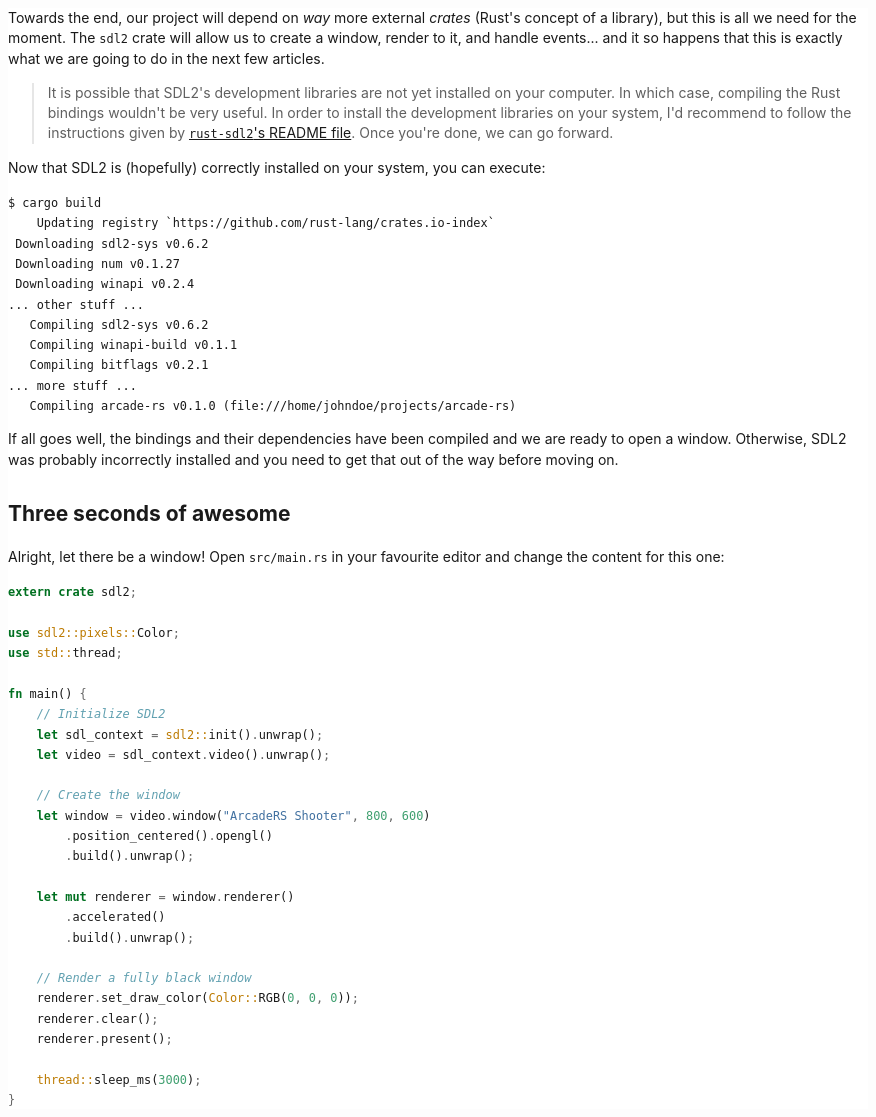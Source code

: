 Towards the end, our project will depend on _way_ more external _crates_
(Rust's concept of a library), but this is all we need for the moment. The
`sdl2` crate will allow us to create a window, render to it, and handle
events... and it so happens that this is exactly what we are going to do in
the next few articles.

> It is possible that SDL2's development libraries are not yet installed on your
> computer. In which case, compiling the Rust bindings wouldn't be very useful.
> In order to install the development libraries on your system, I'd recommend to
> follow the instructions given by [`rust-sdl2`'s README file](https://github.com/AngryLawyer/rust-sdl2#sdl20--development-libraries).
> Once you're done, we can go forward.

Now that SDL2 is (hopefully) correctly installed on your system, you can execute:

```
$ cargo build
    Updating registry `https://github.com/rust-lang/crates.io-index`
 Downloading sdl2-sys v0.6.2
 Downloading num v0.1.27
 Downloading winapi v0.2.4
... other stuff ...
   Compiling sdl2-sys v0.6.2
   Compiling winapi-build v0.1.1
   Compiling bitflags v0.2.1
... more stuff ...
   Compiling arcade-rs v0.1.0 (file:///home/johndoe/projects/arcade-rs)
```



If all goes well, the bindings and their dependencies have been compiled and we
are ready to open a window. Otherwise, SDL2 was probably incorrectly installed
and you need to get that out of the way before moving on.


## Three seconds of awesome

Alright, let there be a window! Open `src/main.rs` in your favourite editor and
change the content for this one:

```rust
extern crate sdl2;

use sdl2::pixels::Color;
use std::thread;

fn main() {
    // Initialize SDL2
    let sdl_context = sdl2::init().unwrap();
    let video = sdl_context.video().unwrap();

    // Create the window
    let window = video.window("ArcadeRS Shooter", 800, 600)
        .position_centered().opengl()
        .build().unwrap();

    let mut renderer = window.renderer()
        .accelerated()
        .build().unwrap();

    // Render a fully black window
    renderer.set_draw_color(Color::RGB(0, 0, 0));
    renderer.clear();
    renderer.present();

    thread::sleep_ms(3000);
}
```